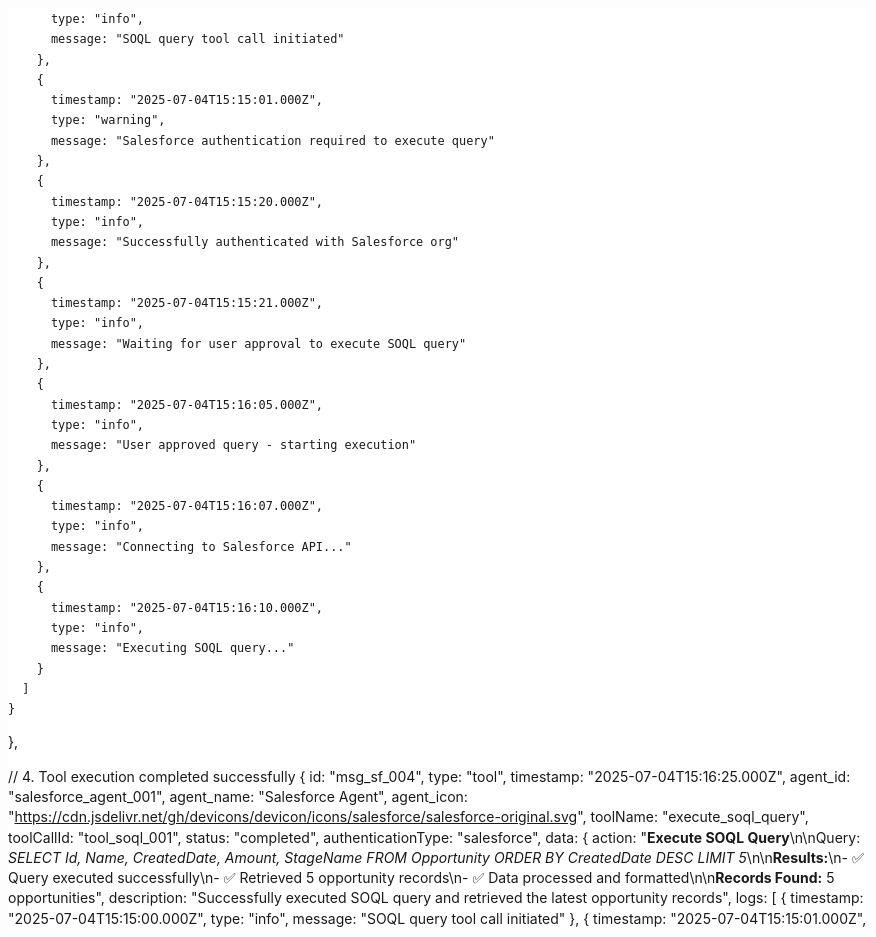           type: "info",
          message: "SOQL query tool call initiated"
        },
        {
          timestamp: "2025-07-04T15:15:01.000Z",
          type: "warning",
          message: "Salesforce authentication required to execute query"
        },
        {
          timestamp: "2025-07-04T15:15:20.000Z",
          type: "info",
          message: "Successfully authenticated with Salesforce org"
        },
        {
          timestamp: "2025-07-04T15:15:21.000Z",
          type: "info",
          message: "Waiting for user approval to execute SOQL query"
        },
        {
          timestamp: "2025-07-04T15:16:05.000Z",
          type: "info",
          message: "User approved query - starting execution"
        },
        {
          timestamp: "2025-07-04T15:16:07.000Z",
          type: "info",
          message: "Connecting to Salesforce API..."
        },
        {
          timestamp: "2025-07-04T15:16:10.000Z",
          type: "info",
          message: "Executing SOQL query..."
        }
      ]
    }
  },

  // 4. Tool execution completed successfully
  {
    id: "msg_sf_004",
    type: "tool",
    timestamp: "2025-07-04T15:16:25.000Z",
    agent_id: "salesforce_agent_001",
    agent_name: "Salesforce Agent",
    agent_icon: "https://cdn.jsdelivr.net/gh/devicons/devicon/icons/salesforce/salesforce-original.svg",
    toolName: "execute_soql_query",
    toolCallId: "tool_soql_001",
    status: "completed",
    authenticationType: "salesforce",
    data: {
      action: "**Execute SOQL Query**\n\nQuery: *SELECT Id, Name, CreatedDate, Amount, StageName FROM Opportunity ORDER BY CreatedDate DESC LIMIT 5*\n\n**Results:**\n- ✅ Query executed successfully\n- ✅ Retrieved 5 opportunity records\n- ✅ Data processed and formatted\n\n**Records Found:** 5 opportunities",
      description: "Successfully executed SOQL query and retrieved the latest opportunity records",
      logs: [
        {
          timestamp: "2025-07-04T15:15:00.000Z",
          type: "info",
          message: "SOQL query tool call initiated"
        },
        {
          timestamp: "2025-07-04T15:15:01.000Z",